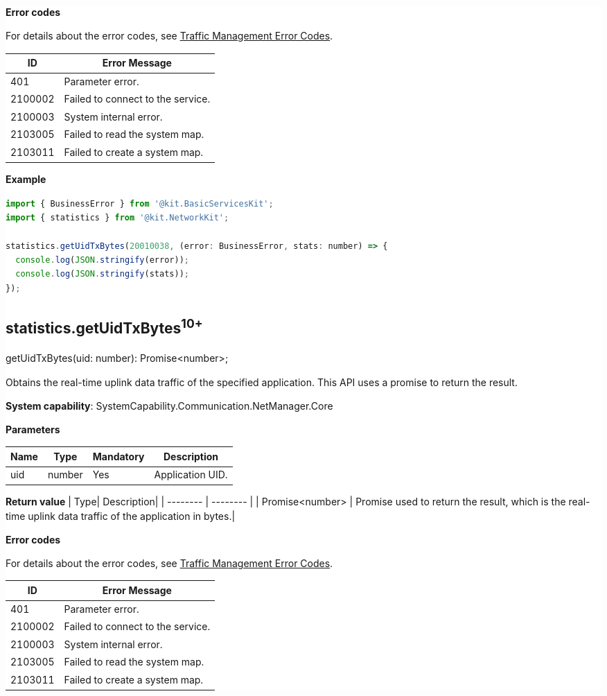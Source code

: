 **Error codes**

For details about the error codes, see [Traffic Management Error Codes](errorcode-net-statistics.md).

| ID| Error Message                                    |
| --------- | -------------------------------------------- |
| 401       | Parameter error.                             |
| 2100002   | Failed to connect to the service.            |
| 2100003   | System internal error.                       |
| 2103005   | Failed to read the system map.               |
| 2103011   | Failed to create a system map.               |

**Example**

```js
import { BusinessError } from '@kit.BasicServicesKit';
import { statistics } from '@kit.NetworkKit';

statistics.getUidTxBytes(20010038, (error: BusinessError, stats: number) => {
  console.log(JSON.stringify(error));
  console.log(JSON.stringify(stats));
});
```

## statistics.getUidTxBytes<sup>10+</sup>

getUidTxBytes(uid: number): Promise\<number>;

Obtains the real-time uplink data traffic of the specified application. This API uses a promise to return the result.

**System capability**: SystemCapability.Communication.NetManager.Core

**Parameters**

| Name| Type  | Mandatory| Description                |
| ------ | ------ | ---- | -------------------- |
| uid    | number | Yes  | Application UID.|

**Return value**
| Type| Description|
| -------- | -------- |
| Promise\<number> | Promise used to return the result, which is the real-time uplink data traffic of the application in bytes.|

**Error codes**

For details about the error codes, see [Traffic Management Error Codes](errorcode-net-statistics.md).

| ID| Error Message                                    |
| --------- | -------------------------------------------- |
| 401       | Parameter error.                             |
| 2100002   | Failed to connect to the service.            |
| 2100003   | System internal error.                       |
| 2103005   | Failed to read the system map.               |
| 2103011   | Failed to create a system map.               |

